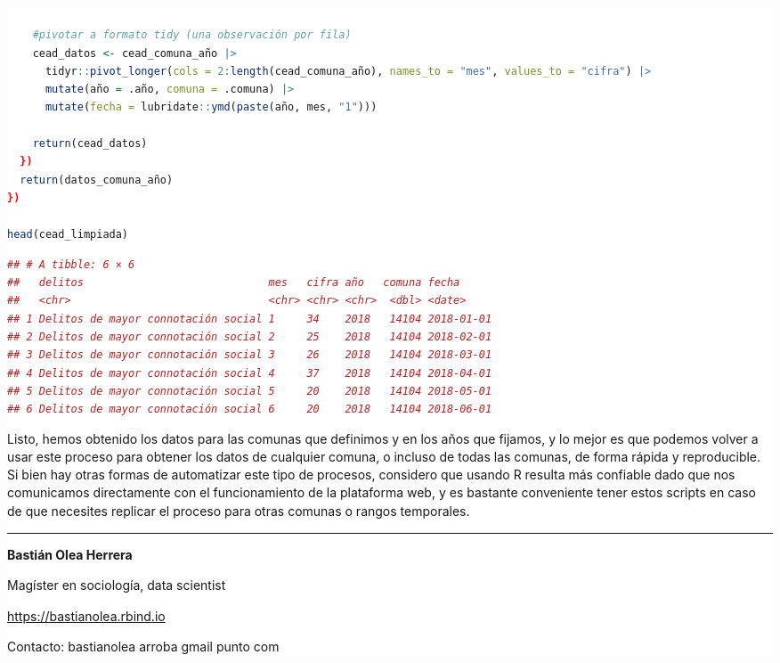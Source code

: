 ``` r
    
    #pivotar a formato tidy (una observación por fila)
    cead_datos <- cead_comuna_año |> 
      tidyr::pivot_longer(cols = 2:length(cead_comuna_año), names_to = "mes", values_to = "cifra") |> 
      mutate(año = .año, comuna = .comuna) |> 
      mutate(fecha = lubridate::ymd(paste(año, mes, "1")))
    
    return(cead_datos)
  })
  return(datos_comuna_año)
})

head(cead_limpiada)
```

``` r
## # A tibble: 6 × 6
##   delitos                             mes   cifra año   comuna fecha     
##   <chr>                               <chr> <chr> <chr>  <dbl> <date>    
## 1 Delitos de mayor connotación social 1     34    2018   14104 2018-01-01
## 2 Delitos de mayor connotación social 2     25    2018   14104 2018-02-01
## 3 Delitos de mayor connotación social 3     26    2018   14104 2018-03-01
## 4 Delitos de mayor connotación social 4     37    2018   14104 2018-04-01
## 5 Delitos de mayor connotación social 5     20    2018   14104 2018-05-01
## 6 Delitos de mayor connotación social 6     20    2018   14104 2018-06-01
```

Listo, hemos obtenido los datos para las comunas que definimos y en los años que fijamos, y lo mejor es que podemos volver a usar este proceso para obtener los datos de cualquier comuna, o incluso de todas las comunas, de forma rápida y reproducible. Si bien hay otras formas de automatizar este tipo de procesos, considero que usando R resulta más confiable dado que nos comunicamos directamente con el funcionamiento de la plataforma web, y es bastante conveniente tener estos scripts en caso de que necesites replicar el proceso para otras comunas o rangos temporales.

------------------------------------------------------------------------

**Bastián Olea Herrera**

Magíster en sociología, data scientist

https://bastianolea.rbind.io

Contacto: bastianolea arroba gmail punto com
